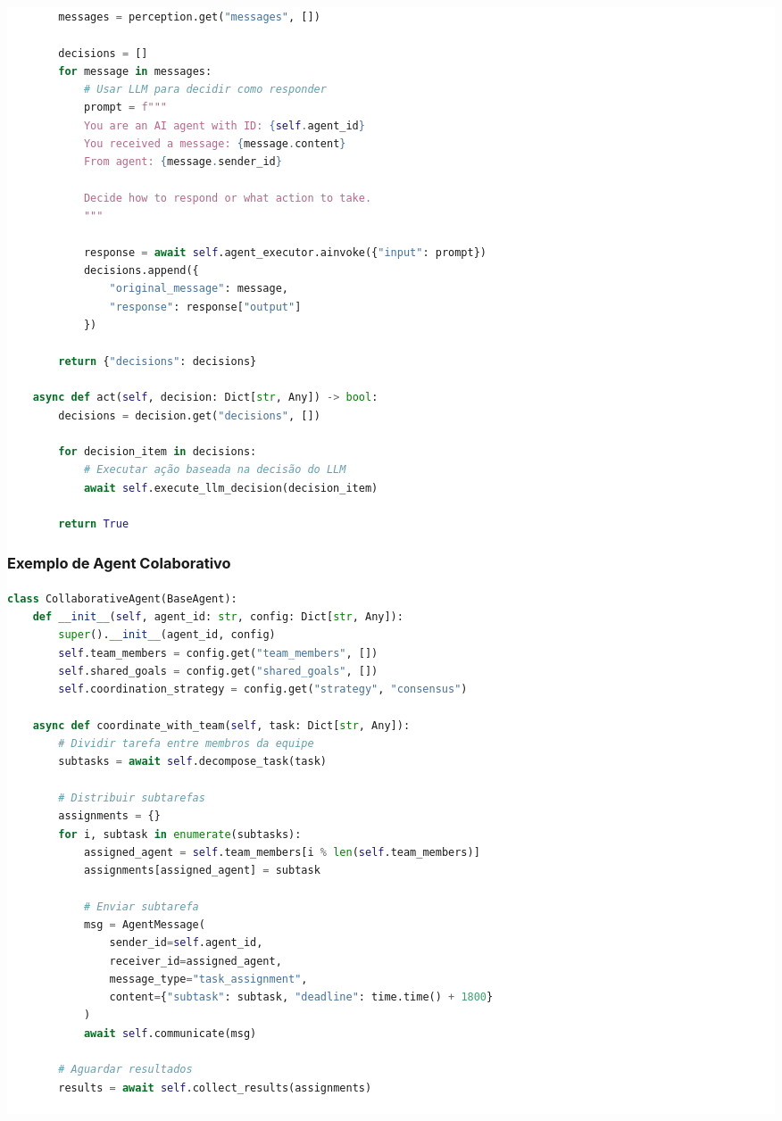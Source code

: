 ```python
        messages = perception.get("messages", [])
        
        decisions = []
        for message in messages:
            # Usar LLM para decidir como responder
            prompt = f"""
            You are an AI agent with ID: {self.agent_id}
            You received a message: {message.content}
            From agent: {message.sender_id}
            
            Decide how to respond or what action to take.
            """
            
            response = await self.agent_executor.ainvoke({"input": prompt})
            decisions.append({
                "original_message": message,
                "response": response["output"]
            })
        
        return {"decisions": decisions}
    
    async def act(self, decision: Dict[str, Any]) -> bool:
        decisions = decision.get("decisions", [])
        
        for decision_item in decisions:
            # Executar ação baseada na decisão do LLM
            await self.execute_llm_decision(decision_item)
        
        return True
```

### Exemplo de Agent Colaborativo

```python
class CollaborativeAgent(BaseAgent):
    def __init__(self, agent_id: str, config: Dict[str, Any]):
        super().__init__(agent_id, config)
        self.team_members = config.get("team_members", [])
        self.shared_goals = config.get("shared_goals", [])
        self.coordination_strategy = config.get("strategy", "consensus")
    
    async def coordinate_with_team(self, task: Dict[str, Any]):
        # Dividir tarefa entre membros da equipe
        subtasks = await self.decompose_task(task)
        
        # Distribuir subtarefas
        assignments = {}
        for i, subtask in enumerate(subtasks):
            assigned_agent = self.team_members[i % len(self.team_members)]
            assignments[assigned_agent] = subtask
            
            # Enviar subtarefa
            msg = AgentMessage(
                sender_id=self.agent_id,
                receiver_id=assigned_agent,
                message_type="task_assignment",
                content={"subtask": subtask, "deadline": time.time() + 1800}
            )
            await self.communicate(msg)
        
        # Aguardar resultados
        results = await self.collect_results(assignments)
        
```
